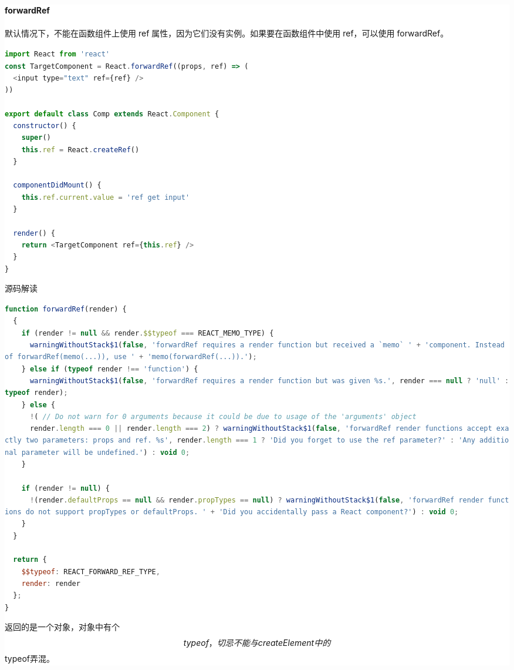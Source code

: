 #### forwardRef
默认情况下，不能在函数组件上使用 ref 属性，因为它们没有实例。如果要在函数组件中使用 ref，可以使用 forwardRef。
```javascript
import React from 'react'
const TargetComponent = React.forwardRef((props, ref) => (
  <input type="text" ref={ref} />
))

export default class Comp extends React.Component {
  constructor() {
    super()
    this.ref = React.createRef()
  }

  componentDidMount() {
    this.ref.current.value = 'ref get input'
  }

  render() {
    return <TargetComponent ref={this.ref} />
  }
}
```
源码解读
```javascript
function forwardRef(render) {
  {
    if (render != null && render.$$typeof === REACT_MEMO_TYPE) {
      warningWithoutStack$1(false, 'forwardRef requires a render function but received a `memo` ' + 'component. Instead of forwardRef(memo(...)), use ' + 'memo(forwardRef(...)).');
    } else if (typeof render !== 'function') {
      warningWithoutStack$1(false, 'forwardRef requires a render function but was given %s.', render === null ? 'null' : typeof render);
    } else {
      !( // Do not warn for 0 arguments because it could be due to usage of the 'arguments' object
      render.length === 0 || render.length === 2) ? warningWithoutStack$1(false, 'forwardRef render functions accept exactly two parameters: props and ref. %s', render.length === 1 ? 'Did you forget to use the ref parameter?' : 'Any additional parameter will be undefined.') : void 0;
    }

    if (render != null) {
      !(render.defaultProps == null && render.propTypes == null) ? warningWithoutStack$1(false, 'forwardRef render functions do not support propTypes or defaultProps. ' + 'Did you accidentally pass a React component?') : void 0;
    }
  }

  return {
    $$typeof: REACT_FORWARD_REF_TYPE,
    render: render
  };
}
```
返回的是一个对象，对象中有个$$typeof，切忌不能与createElement中的$$typeof弄混。
